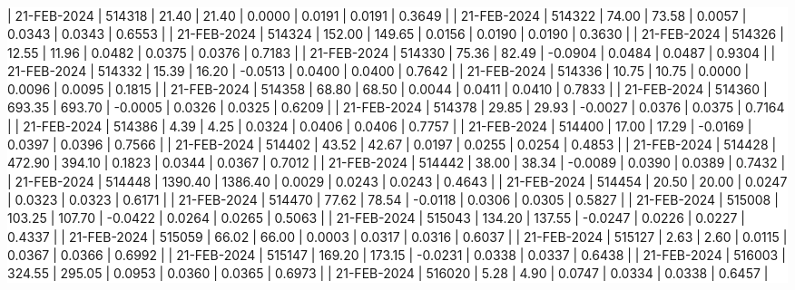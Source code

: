 | 21-FEB-2024 | 514318 | 21.40 | 21.40 | 0.0000 | 0.0191 | 0.0191 | 0.3649 |
| 21-FEB-2024 | 514322 | 74.00 | 73.58 | 0.0057 | 0.0343 | 0.0343 | 0.6553 |
| 21-FEB-2024 | 514324 | 152.00 | 149.65 | 0.0156 | 0.0190 | 0.0190 | 0.3630 |
| 21-FEB-2024 | 514326 | 12.55 | 11.96 | 0.0482 | 0.0375 | 0.0376 | 0.7183 |
| 21-FEB-2024 | 514330 | 75.36 | 82.49 | -0.0904 | 0.0484 | 0.0487 | 0.9304 |
| 21-FEB-2024 | 514332 | 15.39 | 16.20 | -0.0513 | 0.0400 | 0.0400 | 0.7642 |
| 21-FEB-2024 | 514336 | 10.75 | 10.75 | 0.0000 | 0.0096 | 0.0095 | 0.1815 |
| 21-FEB-2024 | 514358 | 68.80 | 68.50 | 0.0044 | 0.0411 | 0.0410 | 0.7833 |
| 21-FEB-2024 | 514360 | 693.35 | 693.70 | -0.0005 | 0.0326 | 0.0325 | 0.6209 |
| 21-FEB-2024 | 514378 | 29.85 | 29.93 | -0.0027 | 0.0376 | 0.0375 | 0.7164 |
| 21-FEB-2024 | 514386 | 4.39 | 4.25 | 0.0324 | 0.0406 | 0.0406 | 0.7757 |
| 21-FEB-2024 | 514400 | 17.00 | 17.29 | -0.0169 | 0.0397 | 0.0396 | 0.7566 |
| 21-FEB-2024 | 514402 | 43.52 | 42.67 | 0.0197 | 0.0255 | 0.0254 | 0.4853 |
| 21-FEB-2024 | 514428 | 472.90 | 394.10 | 0.1823 | 0.0344 | 0.0367 | 0.7012 |
| 21-FEB-2024 | 514442 | 38.00 | 38.34 | -0.0089 | 0.0390 | 0.0389 | 0.7432 |
| 21-FEB-2024 | 514448 | 1390.40 | 1386.40 | 0.0029 | 0.0243 | 0.0243 | 0.4643 |
| 21-FEB-2024 | 514454 | 20.50 | 20.00 | 0.0247 | 0.0323 | 0.0323 | 0.6171 |
| 21-FEB-2024 | 514470 | 77.62 | 78.54 | -0.0118 | 0.0306 | 0.0305 | 0.5827 |
| 21-FEB-2024 | 515008 | 103.25 | 107.70 | -0.0422 | 0.0264 | 0.0265 | 0.5063 |
| 21-FEB-2024 | 515043 | 134.20 | 137.55 | -0.0247 | 0.0226 | 0.0227 | 0.4337 |
| 21-FEB-2024 | 515059 | 66.02 | 66.00 | 0.0003 | 0.0317 | 0.0316 | 0.6037 |
| 21-FEB-2024 | 515127 | 2.63 | 2.60 | 0.0115 | 0.0367 | 0.0366 | 0.6992 |
| 21-FEB-2024 | 515147 | 169.20 | 173.15 | -0.0231 | 0.0338 | 0.0337 | 0.6438 |
| 21-FEB-2024 | 516003 | 324.55 | 295.05 | 0.0953 | 0.0360 | 0.0365 | 0.6973 |
| 21-FEB-2024 | 516020 | 5.28 | 4.90 | 0.0747 | 0.0334 | 0.0338 | 0.6457 |
